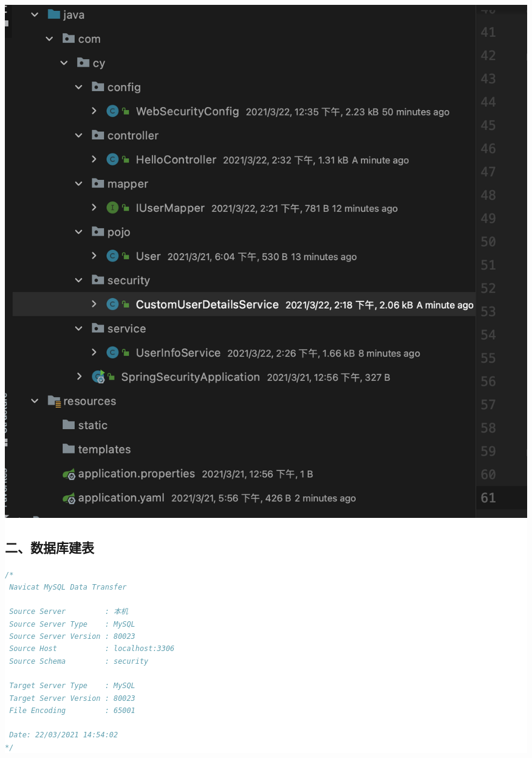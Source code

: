 ![1616397275138.png](./img/1616397275138.png)



## 二、数据库建表
```sql
/*
 Navicat MySQL Data Transfer

 Source Server         : 本机
 Source Server Type    : MySQL
 Source Server Version : 80023
 Source Host           : localhost:3306
 Source Schema         : security

 Target Server Type    : MySQL
 Target Server Version : 80023
 File Encoding         : 65001

 Date: 22/03/2021 14:54:02
*/

```
